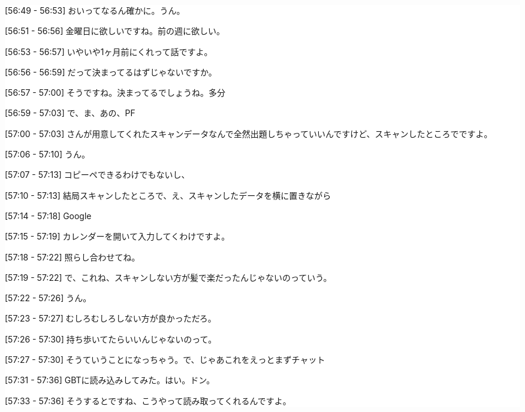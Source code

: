 [56:49 - 56:53]
おいってなるん確かに。うん。

[56:51 - 56:56]
金曜日に欲しいですね。前の週に欲しい。

[56:53 - 56:57]
いやいや1ヶ月前にくれって話ですよ。

[56:56 - 56:59]
だって決まってるはずじゃないですか。

[56:57 - 57:00]
そうですね。決まってるでしょうね。多分

[56:59 - 57:03]
で、ま、あの、PF

[57:00 - 57:03]
さんが用意してくれたスキャンデータなんで全然出題しちゃっていいんですけど、スキャンしたところでですよ。

[57:06 - 57:10]
うん。

[57:07 - 57:13]
コピーペできるわけでもないし、

[57:10 - 57:13]
結局スキャンしたところで、え、スキャンしたデータを横に置きながら

[57:14 - 57:18]
Google

[57:15 - 57:19]
カレンダーを開いて入力してくわけですよ。

[57:18 - 57:22]
照らし合わせてね。

[57:19 - 57:22]
で、これね、スキャンしない方が髪で楽だったんじゃないのっていう。

[57:22 - 57:26]
うん。

[57:23 - 57:27]
むしろむしろしない方が良かっただろ。

[57:26 - 57:30]
持ち歩いてたらいいんじゃないのって。

[57:27 - 57:30]
そうていうことになっちゃう。で、じゃあこれをえっとまずチャット

[57:31 - 57:36]
GBTに読み込みしてみた。はい。ドン。

[57:33 - 57:36]
そうするとですね、こうやって読み取ってくれるんですよ。
